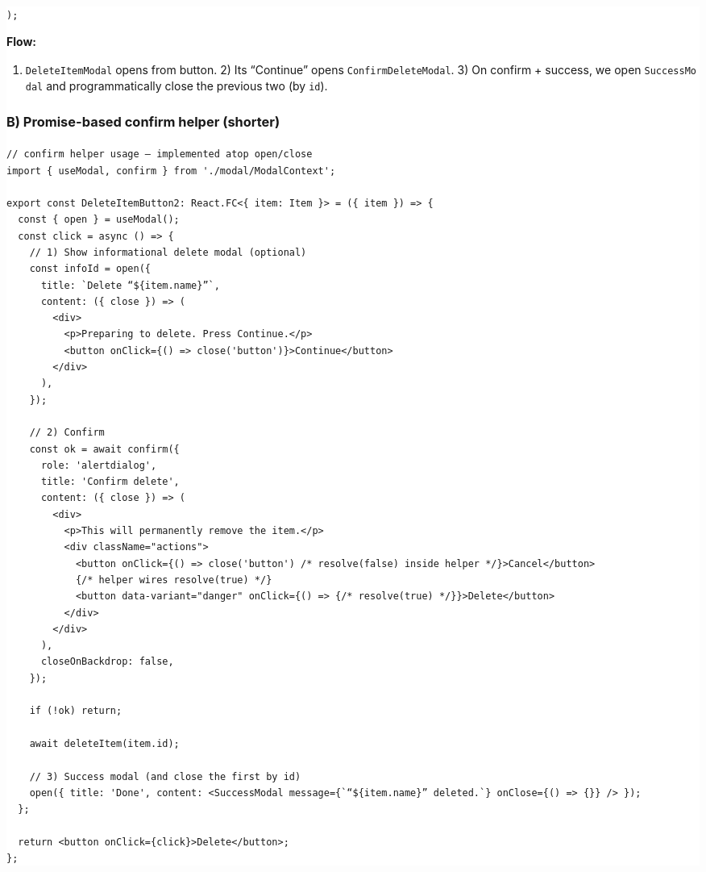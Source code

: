 ```tsx
);
```

**Flow:**

1. `DeleteItemModal` opens from button. 2) Its “Continue” opens `ConfirmDeleteModal`. 3) On confirm + success, we open `SuccessModal` and programmatically close the previous two (by `id`).

### B) Promise-based confirm helper (shorter)

```tsx
// confirm helper usage — implemented atop open/close
import { useModal, confirm } from './modal/ModalContext';

export const DeleteItemButton2: React.FC<{ item: Item }> = ({ item }) => {
  const { open } = useModal();
  const click = async () => {
    // 1) Show informational delete modal (optional)
    const infoId = open({
      title: `Delete “${item.name}”`,
      content: ({ close }) => (
        <div>
          <p>Preparing to delete. Press Continue.</p>
          <button onClick={() => close('button')}>Continue</button>
        </div>
      ),
    });

    // 2) Confirm
    const ok = await confirm({
      role: 'alertdialog',
      title: 'Confirm delete',
      content: ({ close }) => (
        <div>
          <p>This will permanently remove the item.</p>
          <div className="actions">
            <button onClick={() => close('button') /* resolve(false) inside helper */}>Cancel</button>
            {/* helper wires resolve(true) */}
            <button data-variant="danger" onClick={() => {/* resolve(true) */}}>Delete</button>
          </div>
        </div>
      ),
      closeOnBackdrop: false,
    });

    if (!ok) return;

    await deleteItem(item.id);

    // 3) Success modal (and close the first by id)
    open({ title: 'Done', content: <SuccessModal message={`“${item.name}” deleted.`} onClose={() => {}} /> });
  };

  return <button onClick={click}>Delete</button>;
};
```
